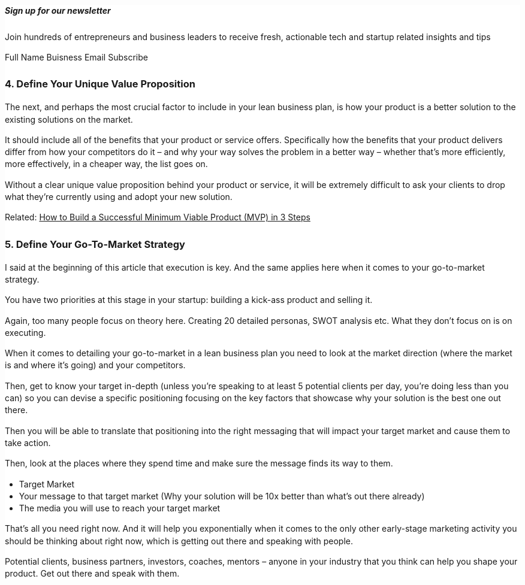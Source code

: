 ##### Sign up for our newsletter

Join hundreds of entrepreneurs and business leaders to receive fresh, actionable tech and startup related insights and tips

   Full Name  Buisness Email  Subscribe

### 4\. Define Your Unique Value Proposition

The next, and perhaps the most crucial factor to include in your lean business plan, is how your product is a better solution to the existing solutions on the market.

It should include all of the benefits that your product or service offers. Specifically how the benefits that your product delivers differ from how your competitors do it – and why your way solves the problem in a better way – whether that’s more efficiently, more effectively, in a cheaper way, the list goes on.

Without a clear unique value proposition behind your product or service, it will be extremely difficult to ask your clients to drop what they’re currently using and adopt your new solution.



Related: [How to Build a Successful Minimum Viable Product (MVP) in 3 Steps](https://altar.io/features-inside-mvp-3-steps-know-answer/)

### 5\. Define Your Go-To-Market Strategy

I said at the beginning of this article that execution is key. And the same applies here when it comes to your go-to-market strategy.

You have two priorities at this stage in your startup: building a kick-ass product and selling it.

Again, too many people focus on theory here. Creating 20 detailed personas, SWOT analysis etc. What they don’t focus on is on executing.

When it comes to detailing your go-to-market in a lean business plan you need to look at the market direction (where the market is and where it’s going) and your competitors.

Then, get to know your target in-depth (unless you’re speaking to at least 5 potential clients per day, you’re doing less than you can) so you can devise a specific positioning focusing on the key factors that showcase why your solution is the best one out there.

Then you will be able to translate that positioning into the right messaging that will impact your target market and cause them to take action.

Then, look at the places where they spend time and make sure the message finds its way to them.

- Target Market
- Your message to that target market (Why your solution will be 10x better than what’s out there already)
- The media you will use to reach your target market

That’s all you need right now. And it will help you exponentially when it comes to the only other early-stage marketing activity you should be thinking about right now, which is getting out there and speaking with people.

Potential clients, business partners, investors, coaches, mentors – anyone in your industry that you think can help you shape your product. Get out there and speak with them.
